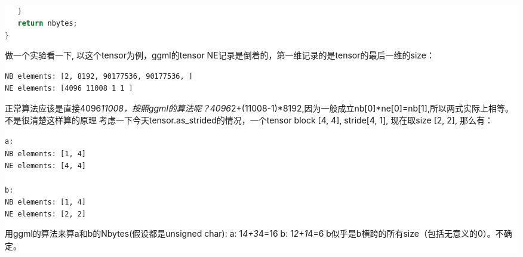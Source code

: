  ```cpp
    }
    return nbytes;
}
 ```
做一个实验看一下, 以这个tensor为例，ggml的tensor NE记录是倒着的，第一维记录的是tensor的最后一维的size：
```log
NB elements: [2, 8192, 90177536, 90177536, ]
NE elements: [4096 11008 1 1 ]
```
正常算法应该是直接4096*11008，按照ggml的算法呢？4096*2+(11008-1)*8192,因为一般成立nb[0]*ne[0]=nb[1],所以两式实际上相等。不是很清楚这样算的原理
考虑一下今天tensor.as_strided的情况，一个tensor block [4, 4], stride[4, 1], 现在取size [2, 2], 那么有：
```log
a:
NB elements: [1, 4]
NE elements: [4, 4]

b:
NB elements: [1, 4]
NE elements: [2, 2]
```
用ggml的算法来算a和b的Nbytes(假设都是unsigned char):
a: 1*4+3*4=16
b: 1*2+1*4=6
b似乎是b横跨的所有size（包括无意义的0）。不确定。
